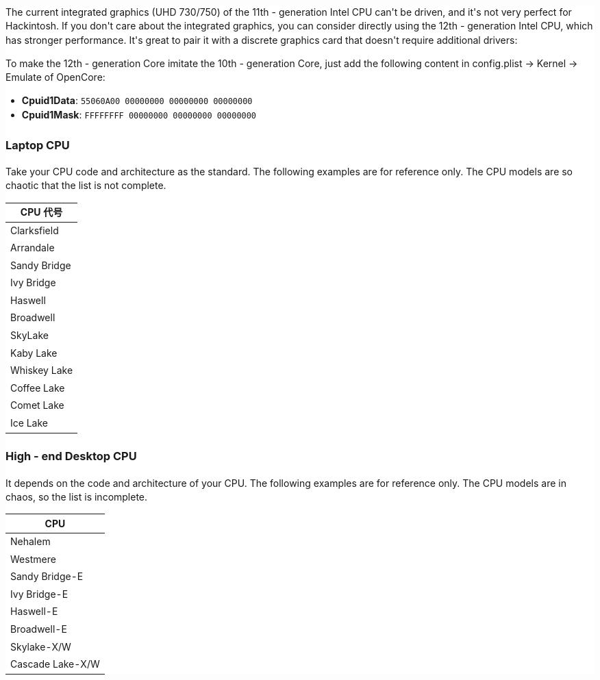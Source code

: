 The current integrated graphics (UHD 730/750) of the 11th - generation Intel CPU can't be driven, and it's not very perfect for Hackintosh. If you don't care about the integrated graphics, you can consider directly using the 12th - generation Intel CPU, which has stronger performance. It's great to pair it with a discrete graphics card that doesn't require additional drivers:

To make the 12th - generation Core imitate the 10th - generation Core, just add the following content in config.plist → Kernel → Emulate of OpenCore:

- **Cpuid1Data**: `55060A00 00000000 00000000 00000000`
- **Cpuid1Mask**: `FFFFFFFF 00000000 00000000 00000000`

### Laptop CPU

Take your CPU code and architecture as the standard. The following examples are for reference only. The CPU models are so chaotic that the list is not complete.

| CPU 代号     |
| ------------ |
| Clarksfield  | 
| Arrandale    |
| Sandy Bridge | 
| Ivy Bridge   |
| Haswell      |
| Broadwell    |
| SkyLake      |
| Kaby Lake    |
| Whiskey Lake |
| Coffee Lake  |
| Comet Lake   |
| Ice Lake     |

### High - end Desktop CPU

It depends on the code and architecture of your CPU. The following examples are for reference only. The CPU models are in chaos, so the list is incomplete.

| CPU         |
| ---------------- |
| Nehalem          |
| Westmere         |
| Sandy Bridge-E   |
| Ivy Bridge-E     |
| Haswell-E        |
| Broadwell-E      |
| Skylake-X/W      |
| Cascade Lake-X/W |
